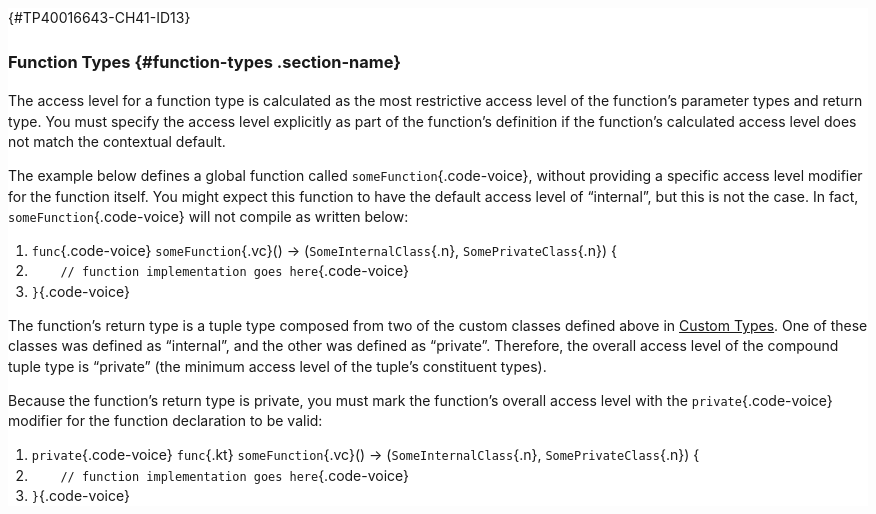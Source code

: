 </div>

</div>

<div class="section section">

[‌](){#TP40016643-CH41-ID13}
### Function Types {#function-types .section-name}

The access level for a function type is calculated as the most
restrictive access level of the function’s parameter types and return
type. You must specify the access level explicitly as part of the
function’s definition if the function’s calculated access level does not
match the contextual default.

The example below defines a global function called
`someFunction`{.code-voice}, without providing a specific access level
modifier for the function itself. You might expect this function to have
the default access level of “internal”, but this is not the case. In
fact, `someFunction`{.code-voice} will not compile as written below:

<div class="section code-listing">

<div class="code-sample">

<div class="Swift">

1.  `func`{.code-voice} `someFunction`{.vc}() -&gt;
    (`SomeInternalClass`{.n}, `SomePrivateClass`{.n}) {
2.  `    // function implementation goes here`{.code-voice}
3.  `}`{.code-voice}

</div>

</div>

</div>

The function’s return type is a tuple type composed from two of the
custom classes defined above in [Custom
Types](AccessControl.md#TP40016643-CH41-ID11). One of these classes
was defined as “internal”, and the other was defined as “private”.
Therefore, the overall access level of the compound tuple type is
“private” (the minimum access level of the tuple’s constituent types).

Because the function’s return type is private, you must mark the
function’s overall access level with the `private`{.code-voice} modifier
for the function declaration to be valid:

<div class="section code-listing">

<div class="code-sample">

<div class="Swift">

1.  `private`{.code-voice} `func`{.kt} `someFunction`{.vc}() -&gt;
    (`SomeInternalClass`{.n}, `SomePrivateClass`{.n}) {
2.  `    // function implementation goes here`{.code-voice}
3.  `}`{.code-voice}
